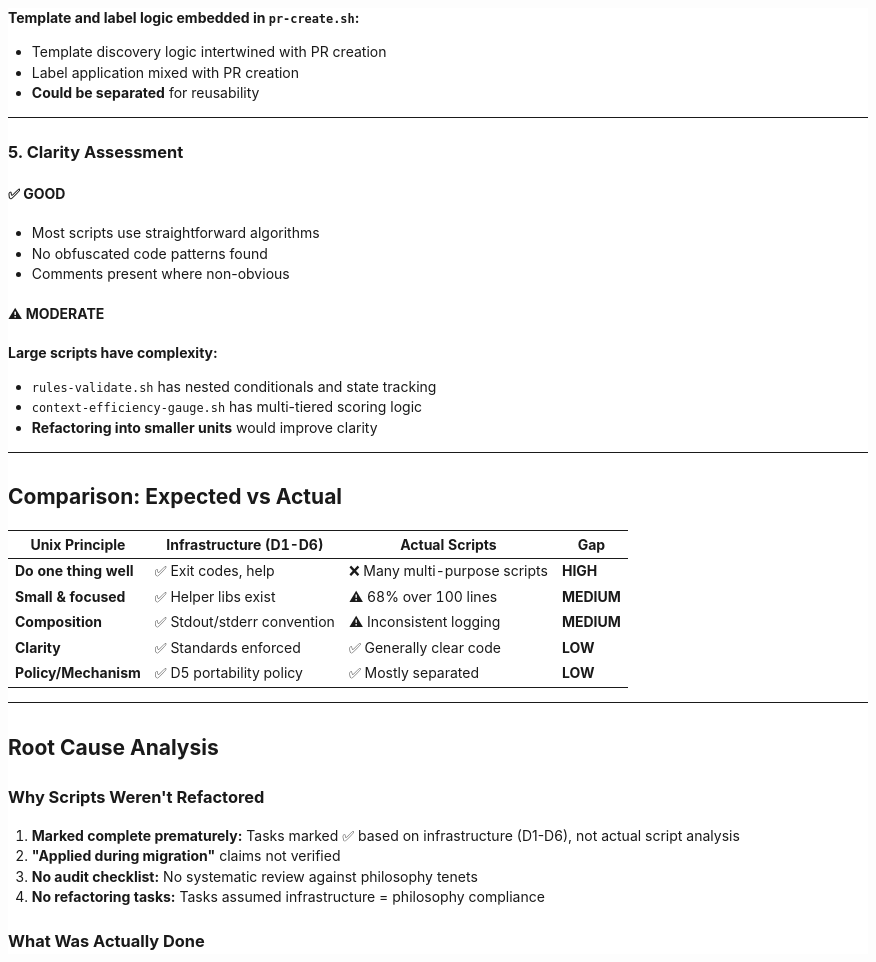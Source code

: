 **Template and label logic embedded in `pr-create.sh`:**

- Template discovery logic intertwined with PR creation
- Label application mixed with PR creation
- **Could be separated** for reusability

---

### 5. Clarity Assessment

#### ✅ GOOD

- Most scripts use straightforward algorithms
- No obfuscated code patterns found
- Comments present where non-obvious

#### ⚠️ MODERATE

**Large scripts have complexity:**

- `rules-validate.sh` has nested conditionals and state tracking
- `context-efficiency-gauge.sh` has multi-tiered scoring logic
- **Refactoring into smaller units** would improve clarity

---

## Comparison: Expected vs Actual

| Unix Principle        | Infrastructure (D1-D6)      | Actual Scripts                | Gap        |
| --------------------- | --------------------------- | ----------------------------- | ---------- |
| **Do one thing well** | ✅ Exit codes, help         | ❌ Many multi-purpose scripts | **HIGH**   |
| **Small & focused**   | ✅ Helper libs exist        | ⚠️ 68% over 100 lines         | **MEDIUM** |
| **Composition**       | ✅ Stdout/stderr convention | ⚠️ Inconsistent logging       | **MEDIUM** |
| **Clarity**           | ✅ Standards enforced       | ✅ Generally clear code       | **LOW**    |
| **Policy/Mechanism**  | ✅ D5 portability policy    | ✅ Mostly separated           | **LOW**    |

---

## Root Cause Analysis

### Why Scripts Weren't Refactored

1. **Marked complete prematurely:** Tasks marked ✅ based on infrastructure (D1-D6), not actual script analysis
2. **"Applied during migration"** claims not verified
3. **No audit checklist:** No systematic review against philosophy tenets
4. **No refactoring tasks:** Tasks assumed infrastructure = philosophy compliance

### What Was Actually Done

